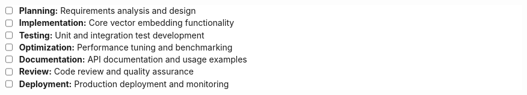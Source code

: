 - [ ] **Planning:** Requirements analysis and design
- [ ] **Implementation:** Core vector embedding functionality
- [ ] **Testing:** Unit and integration test development
- [ ] **Optimization:** Performance tuning and benchmarking
- [ ] **Documentation:** API documentation and usage examples
- [ ] **Review:** Code review and quality assurance
- [ ] **Deployment:** Production deployment and monitoring